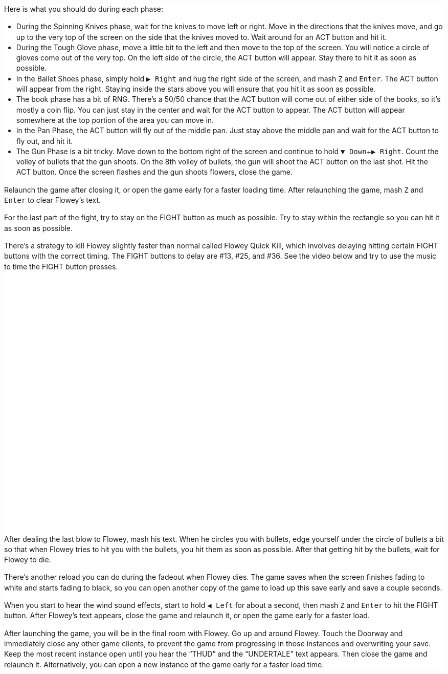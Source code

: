 Here is what you should do during each phase:

- During the Spinning Knives phase, wait for the knives to move left or right. Move in the directions that the knives move, and go up to the very top of the screen on the side that the knives moved to. Wait around for an ACT button and hit it.
- During the Tough Glove phase, move a little bit to the left and then move to the top of the screen. You will notice a circle of gloves come out of the very top. On the left side of the circle, the ACT button will appear. Stay there to hit it as soon as possible.
- In the Ballet Shoes phase, simply hold <kbd>▶ Right</kbd> and hug the right side of the screen, and mash <kbd>Z</kbd> and <kbd>Enter</kbd>. The ACT button will appear from the right. Staying inside the stars above you will ensure that you hit it as soon as possible.
- The book phase has a bit of RNG. There’s a 50/50 chance that the ACT button will come out of either side of the books, so it’s mostly a coin flip. You can just stay in the center and wait for the ACT button to appear. The ACT button will appear somewhere at the top portion of the area you can move in.
- In the Pan Phase, the ACT button will fly out of the middle pan. Just stay above the middle pan and wait for the ACT button to fly out, and hit it.
- The Gun Phase is a bit tricky. Move down to the bottom right of the screen and continue to hold <kbd>▼ Down</kbd>+<kbd>▶ Right</kbd>. Count the volley of bullets that the gun shoots. On the 8th volley of bullets, the gun will shoot the ACT button on the last shot. Hit the ACT button. Once the screen flashes and the gun shoots flowers, close the game.

Relaunch the game after closing it, or open the game early for a faster loading time. After relaunching the game, mash <kbd>Z</kbd> and <kbd>Enter</kbd> to clear Flowey’s text.

For the last part of the fight, try to stay on the FIGHT button as much as possible. Try to stay within the rectangle so you can hit it as soon as possible.

There’s a strategy to kill Flowey slightly faster than normal called Flowey Quick Kill, which involves delaying hitting certain FIGHT buttons with the correct timing. The FIGHT buttons to delay are #13, #25, and #36. See the video below and try to use the music to time the FIGHT button presses.

<div style=" max-width: 1280px; aspect-ratio: 16/9; display: flex;">
    <iframe width="100%" height="100%" src="https://www.youtube.com/embed/kpBHCS_jTII" title="Flowey Quick Kill: more consistent strat" frameborder="0" allow="accelerometer; autoplay; clipboard-write; encrypted-media; gyroscope; picture-in-picture; web-share" referrerpolicy="strict-origin-when-cross-origin" allowfullscreen></iframe>
</div>

After dealing the last blow to Flowey, mash his text. When he circles you with bullets, edge yourself under the circle of bullets a bit so that when Flowey tries to hit you with the bullets, you hit them as soon as possible. After that getting hit by the bullets, wait for Flowey to die.

There’s another reload you can do during the fadeout when Flowey dies. The game saves when the screen finishes fading to white and starts fading to black, so you can open another copy of the game to load up this save early and save a couple seconds.

When you start to hear the wind sound effects, start to hold <kbd>◀ Left</kbd> for about a second, then mash <kbd>Z</kbd> and <kbd>Enter</kbd> to hit the FIGHT button. After Flowey’s text appears, close the game and relaunch it, or open the game early for a faster load.

After launching the game, you will be in the final room with Flowey. Go up and around Flowey. Touch the Doorway and immediately close any other game clients, to prevent the game from progressing in those instances and overwriting your save. Keep the most recent instance open until you hear the “THUD” and the “UNDERTALE” text appears. Then close the game and relaunch it. Alternatively, you can open a new instance of the game early for a faster load time.
